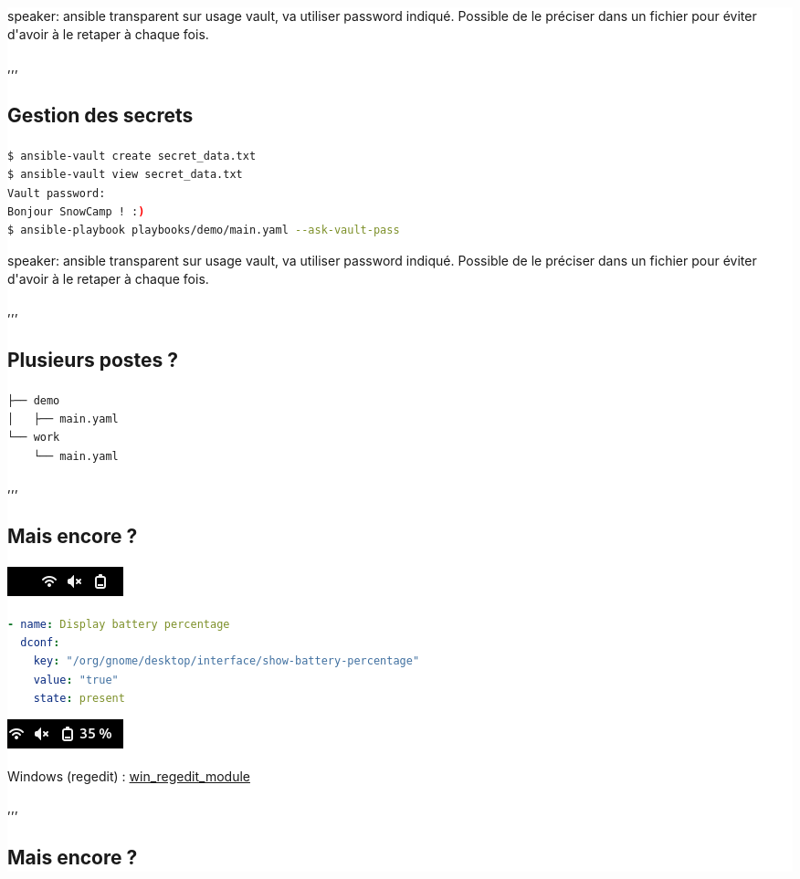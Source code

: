 speaker: ansible transparent sur usage vault, va utiliser password indiqué. Possible de le préciser dans un fichier pour éviter d'avoir à le retaper à chaque fois.

,,,

## Gestion des secrets

```bash [1|2-4|5]
$ ansible-vault create secret_data.txt
$ ansible-vault view secret_data.txt
Vault password:
Bonjour SnowCamp ! :)
$ ansible-playbook playbooks/demo/main.yaml --ask-vault-pass
```

speaker: ansible transparent sur usage vault, va utiliser password indiqué. Possible de le préciser dans un fichier pour éviter d'avoir à le retaper à chaque fois.

,,,

## Plusieurs postes ?

```bash
├── demo
│   ├── main.yaml
└── work
    └── main.yaml
```

,,,

## Mais encore ?

<img src="assets/img/battery_off.png" height="33" width="127" alt="Indicateur batterie off">

```yaml
- name: Display battery percentage
  dconf:
    key: "/org/gnome/desktop/interface/show-battery-percentage"
    value: "true"
    state: present
```

<img src="assets/img/battery_on.png" height="33" width="127" alt="Indicateur batterie on">

Windows (regedit) : [win_regedit_module](https://docs.ansible.com/ansible/latest/collections/ansible/windows/win_regedit_module.html)

,,,

## Mais encore ?
